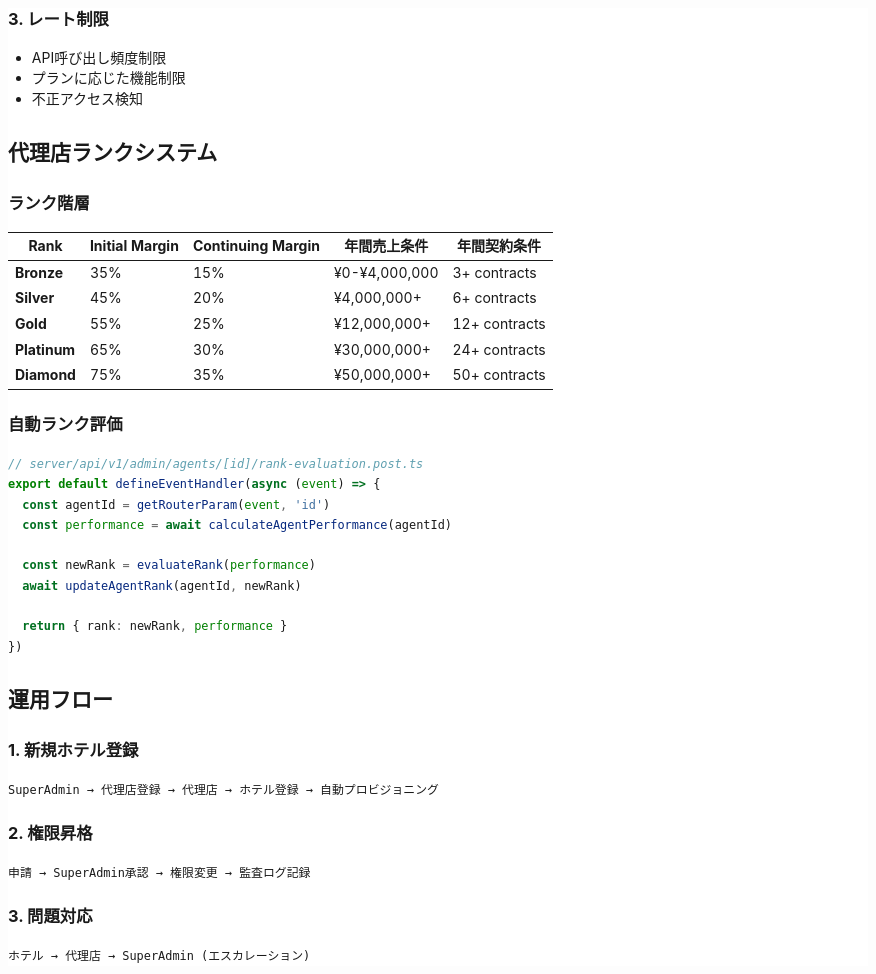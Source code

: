 ### 3. レート制限
- API呼び出し頻度制限
- プランに応じた機能制限
- 不正アクセス検知

## 代理店ランクシステム

### ランク階層
| Rank | Initial Margin | Continuing Margin | 年間売上条件 | 年間契約条件 |
|------|---------------|-------------------|------------|------------|
| **Bronze** | 35% | 15% | ¥0-¥4,000,000 | 3+ contracts |
| **Silver** | 45% | 20% | ¥4,000,000+ | 6+ contracts |
| **Gold** | 55% | 25% | ¥12,000,000+ | 12+ contracts |
| **Platinum** | 65% | 30% | ¥30,000,000+ | 24+ contracts |
| **Diamond** | 75% | 35% | ¥50,000,000+ | 50+ contracts |

### 自動ランク評価
```typescript
// server/api/v1/admin/agents/[id]/rank-evaluation.post.ts
export default defineEventHandler(async (event) => {
  const agentId = getRouterParam(event, 'id')
  const performance = await calculateAgentPerformance(agentId)
  
  const newRank = evaluateRank(performance)
  await updateAgentRank(agentId, newRank)
  
  return { rank: newRank, performance }
})
```

## 運用フロー

### 1. 新規ホテル登録
```
SuperAdmin → 代理店登録 → 代理店 → ホテル登録 → 自動プロビジョニング
```

### 2. 権限昇格
```
申請 → SuperAdmin承認 → 権限変更 → 監査ログ記録
```

### 3. 問題対応
```
ホテル → 代理店 → SuperAdmin (エスカレーション)
```
